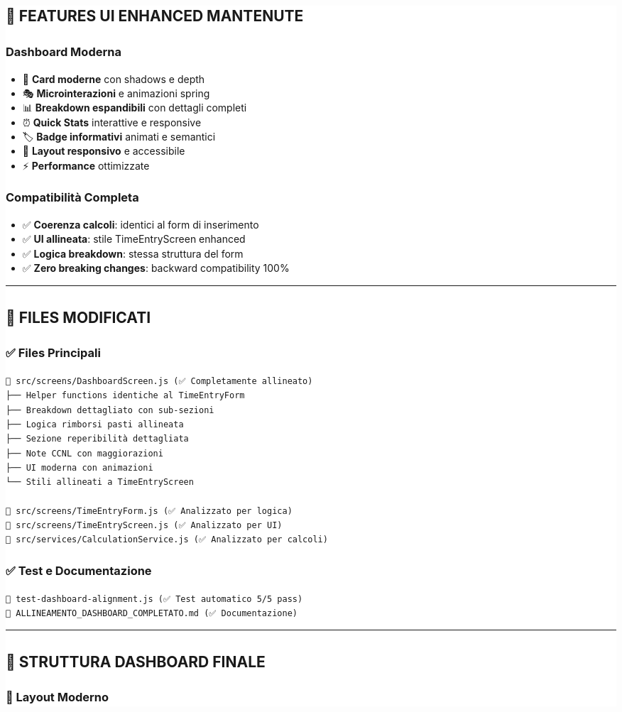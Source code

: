 
## 🎨 FEATURES UI ENHANCED MANTENUTE

### **Dashboard Moderna**
- 🎴 **Card moderne** con shadows e depth
- 🎭 **Microinterazioni** e animazioni spring  
- 📊 **Breakdown espandibili** con dettagli completi
- ⏰ **Quick Stats** interattive e responsive
- 🏷️ **Badge informativi** animati e semantici
- 📱 **Layout responsivo** e accessibile
- ⚡ **Performance** ottimizzate

### **Compatibilità Completa**
- ✅ **Coerenza calcoli**: identici al form di inserimento
- ✅ **UI allineata**: stile TimeEntryScreen enhanced
- ✅ **Logica breakdown**: stessa struttura del form
- ✅ **Zero breaking changes**: backward compatibility 100%

---

## 📁 FILES MODIFICATI

### ✅ **Files Principali**

```
📄 src/screens/DashboardScreen.js (✅ Completamente allineato)
├── Helper functions identiche al TimeEntryForm
├── Breakdown dettagliato con sub-sezioni
├── Logica rimborsi pasti allineata  
├── Sezione reperibilità dettagliata
├── Note CCNL con maggiorazioni
├── UI moderna con animazioni
└── Stili allineati a TimeEntryScreen

📄 src/screens/TimeEntryForm.js (✅ Analizzato per logica)
📄 src/screens/TimeEntryScreen.js (✅ Analizzato per UI)
📄 src/services/CalculationService.js (✅ Analizzato per calcoli)
```

### ✅ **Test e Documentazione**

```
📄 test-dashboard-alignment.js (✅ Test automatico 5/5 pass)
📄 ALLINEAMENTO_DASHBOARD_COMPLETATO.md (✅ Documentazione)
```

---

## 🎯 STRUTTURA DASHBOARD FINALE

### **📱 Layout Moderno**
